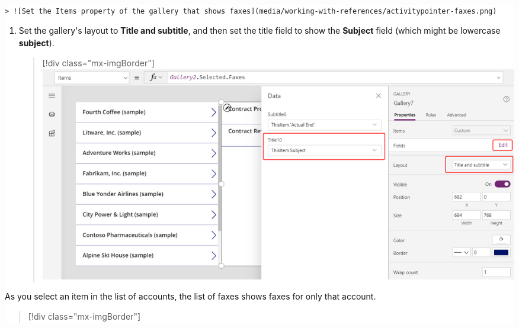     > ![Set the Items property of the gallery that shows faxes](media/working-with-references/activitypointer-faxes.png)

1. Set the gallery's layout to **Title and subtitle**, and then set the title field to show the **Subject** field (which might be lowercase **subject**).

    > [!div class="mx-imgBorder"]
    > ![Set title to Subject field](media/working-with-references/activitypointer-subject.png)

As you select an item in the list of accounts, the list of faxes shows faxes for only that account.

> [!div class="mx-imgBorder"]